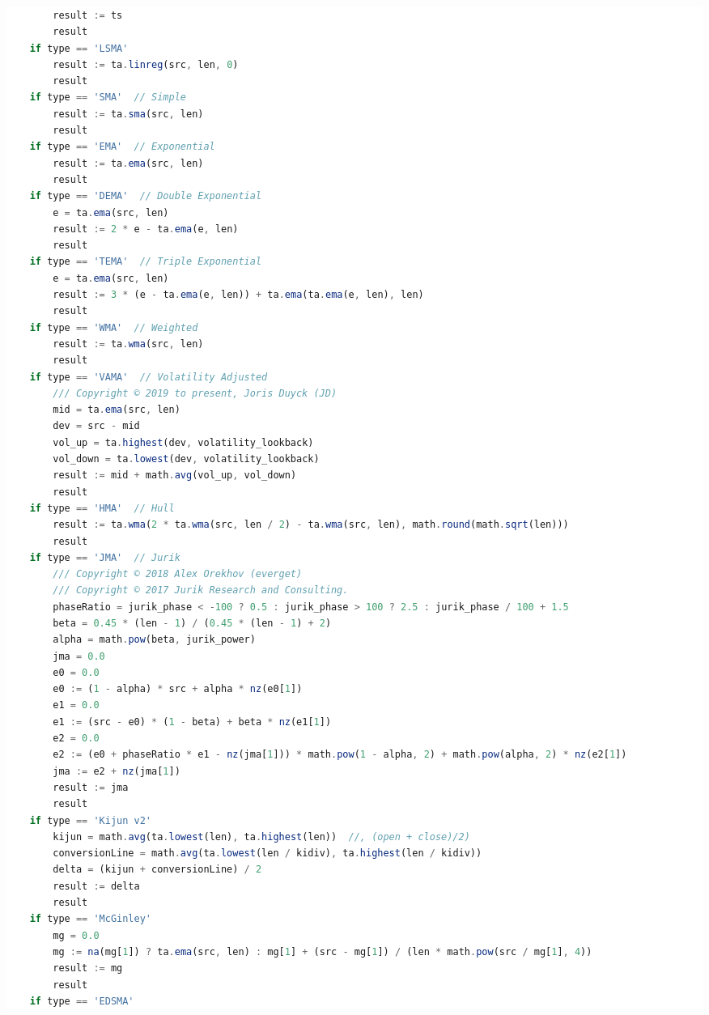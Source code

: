 ``` javascript
        result := ts
        result
    if type == 'LSMA'
        result := ta.linreg(src, len, 0)
        result
    if type == 'SMA'  // Simple
        result := ta.sma(src, len)
        result
    if type == 'EMA'  // Exponential
        result := ta.ema(src, len)
        result
    if type == 'DEMA'  // Double Exponential
        e = ta.ema(src, len)
        result := 2 * e - ta.ema(e, len)
        result
    if type == 'TEMA'  // Triple Exponential
        e = ta.ema(src, len)
        result := 3 * (e - ta.ema(e, len)) + ta.ema(ta.ema(e, len), len)
        result
    if type == 'WMA'  // Weighted
        result := ta.wma(src, len)
        result
    if type == 'VAMA'  // Volatility Adjusted
        /// Copyright © 2019 to present, Joris Duyck (JD)
        mid = ta.ema(src, len)
        dev = src - mid
        vol_up = ta.highest(dev, volatility_lookback)
        vol_down = ta.lowest(dev, volatility_lookback)
        result := mid + math.avg(vol_up, vol_down)
        result
    if type == 'HMA'  // Hull
        result := ta.wma(2 * ta.wma(src, len / 2) - ta.wma(src, len), math.round(math.sqrt(len)))
        result
    if type == 'JMA'  // Jurik
        /// Copyright © 2018 Alex Orekhov (everget)
        /// Copyright © 2017 Jurik Research and Consulting.
        phaseRatio = jurik_phase < -100 ? 0.5 : jurik_phase > 100 ? 2.5 : jurik_phase / 100 + 1.5
        beta = 0.45 * (len - 1) / (0.45 * (len - 1) + 2)
        alpha = math.pow(beta, jurik_power)
        jma = 0.0
        e0 = 0.0
        e0 := (1 - alpha) * src + alpha * nz(e0[1])
        e1 = 0.0
        e1 := (src - e0) * (1 - beta) + beta * nz(e1[1])
        e2 = 0.0
        e2 := (e0 + phaseRatio * e1 - nz(jma[1])) * math.pow(1 - alpha, 2) + math.pow(alpha, 2) * nz(e2[1])
        jma := e2 + nz(jma[1])
        result := jma
        result
    if type == 'Kijun v2'
        kijun = math.avg(ta.lowest(len), ta.highest(len))  //, (open + close)/2)
        conversionLine = math.avg(ta.lowest(len / kidiv), ta.highest(len / kidiv))
        delta = (kijun + conversionLine) / 2
        result := delta
        result
    if type == 'McGinley'
        mg = 0.0
        mg := na(mg[1]) ? ta.ema(src, len) : mg[1] + (src - mg[1]) / (len * math.pow(src / mg[1], 4))
        result := mg
        result
    if type == 'EDSMA'
```